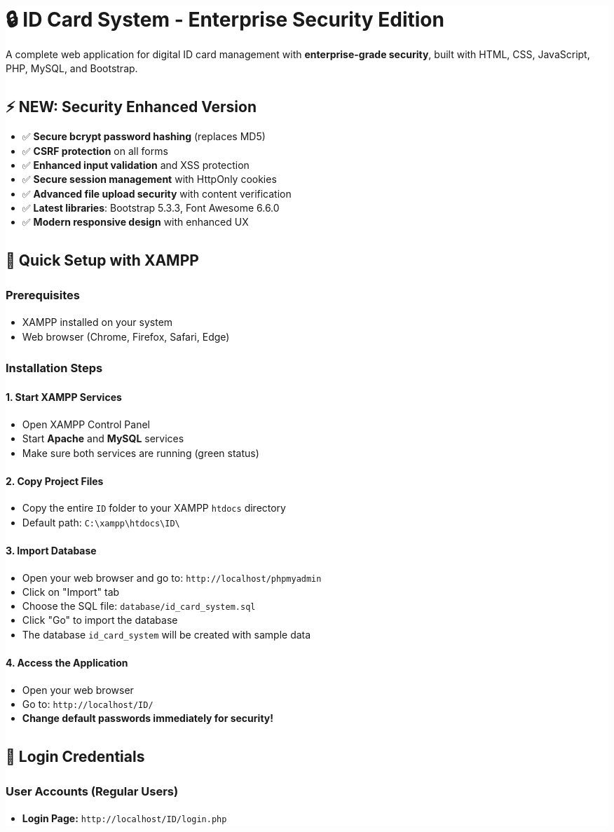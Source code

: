 # 🔒 ID Card System - Enterprise Security Edition

A complete web application for digital ID card management with **enterprise-grade security**, built with HTML, CSS, JavaScript, PHP, MySQL, and Bootstrap.

## ⚡ **NEW: Security Enhanced Version**
- ✅ **Secure bcrypt password hashing** (replaces MD5)
- ✅ **CSRF protection** on all forms
- ✅ **Enhanced input validation** and XSS protection
- ✅ **Secure session management** with HttpOnly cookies
- ✅ **Advanced file upload security** with content verification
- ✅ **Latest libraries**: Bootstrap 5.3.3, Font Awesome 6.6.0
- ✅ **Modern responsive design** with enhanced UX

## 🚀 Quick Setup with XAMPP

### Prerequisites
- XAMPP installed on your system
- Web browser (Chrome, Firefox, Safari, Edge)

### Installation Steps

#### 1. Start XAMPP Services
- Open XAMPP Control Panel
- Start **Apache** and **MySQL** services
- Make sure both services are running (green status)

#### 2. Copy Project Files
- Copy the entire `ID` folder to your XAMPP `htdocs` directory
- Default path: `C:\xampp\htdocs\ID\`

#### 3. Import Database
- Open your web browser and go to: `http://localhost/phpmyadmin`
- Click on "Import" tab
- Choose the SQL file: `database/id_card_system.sql`
- Click "Go" to import the database
- The database `id_card_system` will be created with sample data


#### 4. Access the Application
- Open your web browser
- Go to: `http://localhost/ID/`
- **Change default passwords immediately for security!**

## 🔐 Login Credentials

### User Accounts (Regular Users)
- **Login Page:** `http://localhost/ID/login.php`
